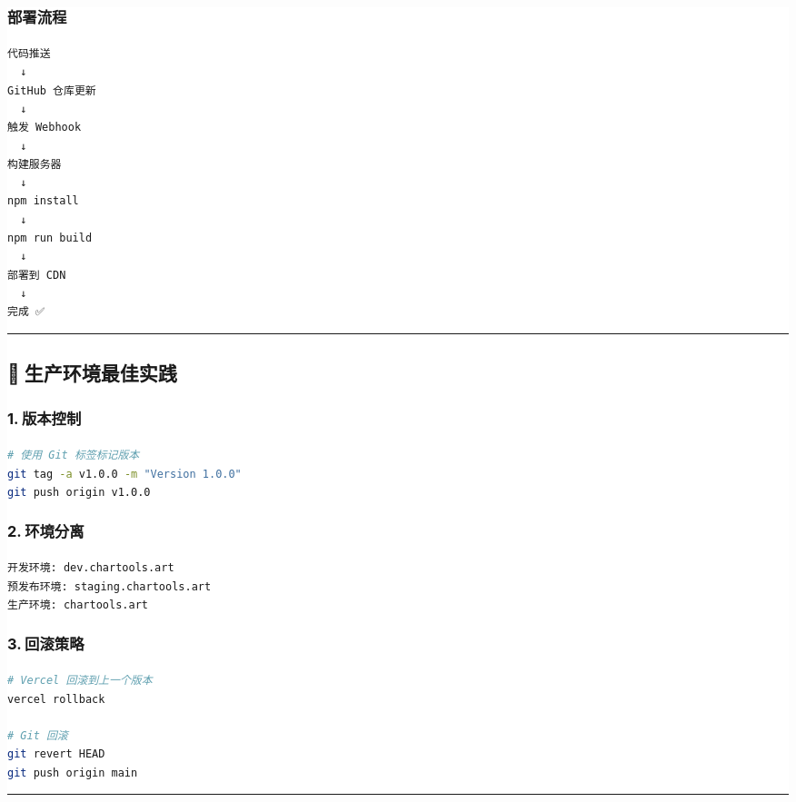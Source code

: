 ```bash
```

### 部署流程
```
代码推送
  ↓
GitHub 仓库更新
  ↓
触发 Webhook
  ↓
构建服务器
  ↓
npm install
  ↓
npm run build
  ↓
部署到 CDN
  ↓
完成 ✅
```

---

## 🎯 生产环境最佳实践

### 1. 版本控制
```bash
# 使用 Git 标签标记版本
git tag -a v1.0.0 -m "Version 1.0.0"
git push origin v1.0.0
```

### 2. 环境分离
```
开发环境: dev.chartools.art
预发布环境: staging.chartools.art
生产环境: chartools.art
```

### 3. 回滚策略
```bash
# Vercel 回滚到上一个版本
vercel rollback

# Git 回滚
git revert HEAD
git push origin main
```

---
